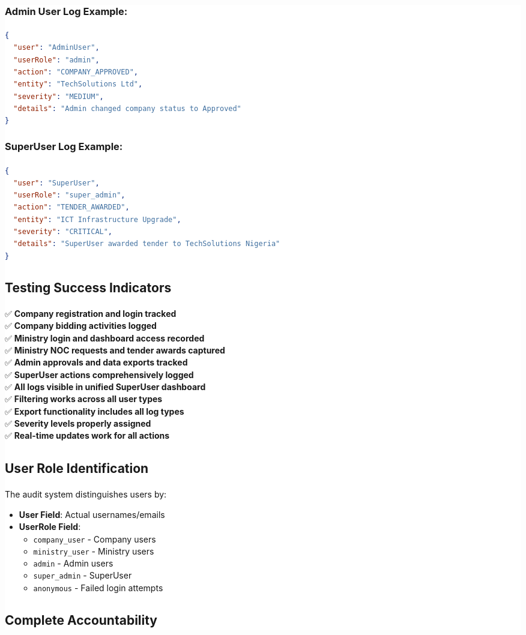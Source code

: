 ### **Admin User Log Example:**
```json
{
  "user": "AdminUser", 
  "userRole": "admin",
  "action": "COMPANY_APPROVED",
  "entity": "TechSolutions Ltd",
  "severity": "MEDIUM",
  "details": "Admin changed company status to Approved"
}
```

### **SuperUser Log Example:**
```json
{
  "user": "SuperUser",
  "userRole": "super_admin", 
  "action": "TENDER_AWARDED",
  "entity": "ICT Infrastructure Upgrade",
  "severity": "CRITICAL",
  "details": "SuperUser awarded tender to TechSolutions Nigeria"
}
```

## Testing Success Indicators

✅ **Company registration and login tracked**  
✅ **Company bidding activities logged**  
✅ **Ministry login and dashboard access recorded**  
✅ **Ministry NOC requests and tender awards captured**  
✅ **Admin approvals and data exports tracked**  
✅ **SuperUser actions comprehensively logged**  
✅ **All logs visible in unified SuperUser dashboard**  
✅ **Filtering works across all user types**  
✅ **Export functionality includes all log types**  
✅ **Severity levels properly assigned**  
✅ **Real-time updates work for all actions**  

## User Role Identification

The audit system distinguishes users by:
- **User Field**: Actual usernames/emails
- **UserRole Field**: 
  - `company_user` - Company users
  - `ministry_user` - Ministry users  
  - `admin` - Admin users
  - `super_admin` - SuperUser
  - `anonymous` - Failed login attempts

## Complete Accountability
